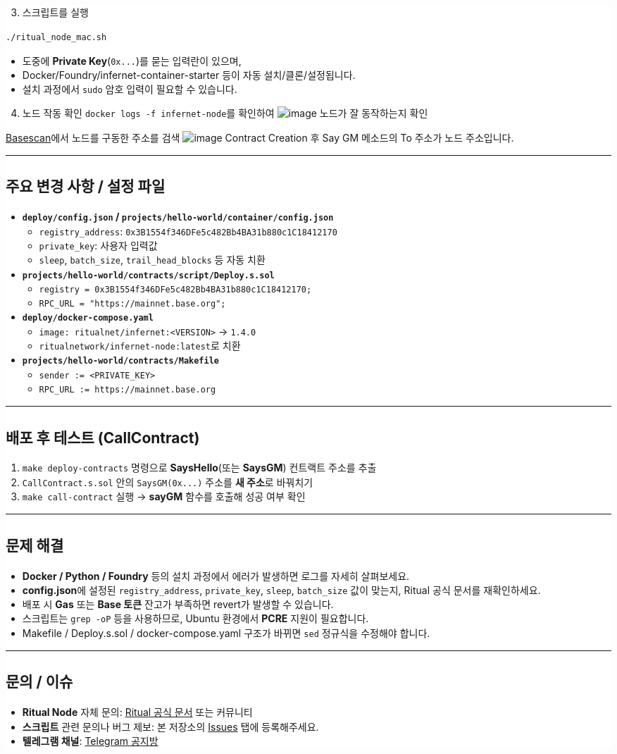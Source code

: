 3. 스크립트를 실행  
  ```bash
  ./ritual_node_mac.sh
  ```
   - 도중에 **Private Key**(`0x...`)를 묻는 입력란이 있으며,  
   - Docker/Foundry/infernet-container-starter 등이 자동 설치/클론/설정됩니다.  
   - 설치 과정에서 `sudo` 암호 입력이 필요할 수 있습니다.

4. 노드 작동 확인
  `docker logs -f infernet-node`를 확인하여 <img width="754" alt="image" src="https://github.com/user-attachments/assets/a2d66bcc-da5c-4bd5-88cf-1164c5e27cd2" />
  노드가 잘 동작하는지 확인

  [Basescan](https://basescan.org/)에서 노드를 구동한 주소를 검색
  <img width="1352" alt="image" src="https://github.com/user-attachments/assets/279035ed-322d-4d11-a248-df4d48c49dff" />
  Contract Creation 후 Say GM 메소드의 To 주소가 노드 주소입니다.

---

## 주요 변경 사항 / 설정 파일

- **`deploy/config.json` / `projects/hello-world/container/config.json`**  
  - `registry_address`: `0x3B1554f346DFe5c482Bb4BA31b880c1C18412170`  
  - `private_key`: 사용자 입력값  
  - `sleep`, `batch_size`, `trail_head_blocks` 등 자동 치환  
- **`projects/hello-world/contracts/script/Deploy.s.sol`**  
  - `registry = 0x3B1554f346DFe5c482Bb4BA31b880c1C18412170;`  
  - `RPC_URL = "https://mainnet.base.org";`  
- **`deploy/docker-compose.yaml`**  
  - `image: ritualnet/infernet:<VERSION>` → `1.4.0`  
  - `ritualnetwork/infernet-node:latest`로 치환  
- **`projects/hello-world/contracts/Makefile`**  
  - `sender := <PRIVATE_KEY>`  
  - `RPC_URL := https://mainnet.base.org`

---

## 배포 후 테스트 (CallContract)

1. `make deploy-contracts` 명령으로 **SaysHello**(또는 **SaysGM**) 컨트랙트 주소를 추출  
2. `CallContract.s.sol` 안의 `SaysGM(0x...)` 주소를 **새 주소**로 바꿔치기  
3. `make call-contract` 실행 → **sayGM** 함수를 호출해 성공 여부 확인

---

## 문제 해결

- **Docker / Python / Foundry** 등의 설치 과정에서 에러가 발생하면 로그를 자세히 살펴보세요.  
- **config.json**에 설정된 `registry_address`, `private_key`, `sleep`, `batch_size` 값이 맞는지, Ritual 공식 문서를 재확인하세요.  
- 배포 시 **Gas** 또는 **Base 토큰** 잔고가 부족하면 revert가 발생할 수 있습니다.  
- 스크립트는 `grep -oP` 등을 사용하므로, Ubuntu 환경에서 **PCRE** 지원이 필요합니다.  
- Makefile / Deploy.s.sol / docker-compose.yaml 구조가 바뀌면 `sed` 정규식을 수정해야 합니다.

---

## 문의 / 이슈
- **Ritual Node** 자체 문의: [Ritual 공식 문서](https://docs.ritual.net/) 또는 커뮤니티  
- **스크립트** 관련 문의나 버그 제보: 본 저장소의 [Issues](../../issues) 탭에 등록해주세요.
- **텔레그램 채널**: [Telegram 공지방](https://t.me/web3_laborer)
